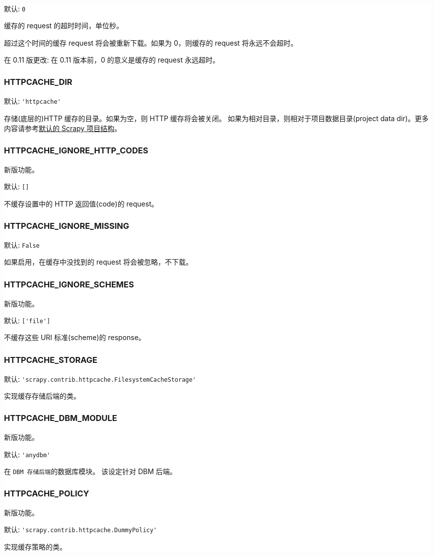 默认: `0`

缓存的 request 的超时时间，单位秒。

超过这个时间的缓存 request 将会被重新下载。如果为 0，则缓存的 request 将永远不会超时。

在 0.11 版更改: 在 0.11 版本前，0 的意义是缓存的 request 永远超时。

### HTTPCACHE_DIR

默认: `'httpcache'`

存储(底层的)HTTP 缓存的目录。如果为空，则 HTTP 缓存将会被关闭。 如果为相对目录，则相对于项目数据目录(project data dir)。更多内容请参考[默认的 Scrapy 项目结构](http://scrapy-chs.readthedocs.org/zh_CN/latest/topics/commands.html#topics-project-structure)。

### HTTPCACHE_IGNORE_HTTP_CODES

新版功能。

默认: `[]`

不缓存设置中的 HTTP 返回值(code)的 request。

### HTTPCACHE_IGNORE_MISSING

默认: `False`

如果启用，在缓存中没找到的 request 将会被忽略，不下载。

### HTTPCACHE_IGNORE_SCHEMES

新版功能。

默认: `['file']`

不缓存这些 URI 标准(scheme)的 response。

### HTTPCACHE_STORAGE

默认: `'scrapy.contrib.httpcache.FilesystemCacheStorage'`

实现缓存存储后端的类。

### HTTPCACHE_DBM_MODULE

新版功能。

默认: `'anydbm'`

在 `DBM 存储后端`的数据库模块。 该设定针对 DBM 后端。

### HTTPCACHE_POLICY

新版功能。

默认: `'scrapy.contrib.httpcache.DummyPolicy'`

实现缓存策略的类。
